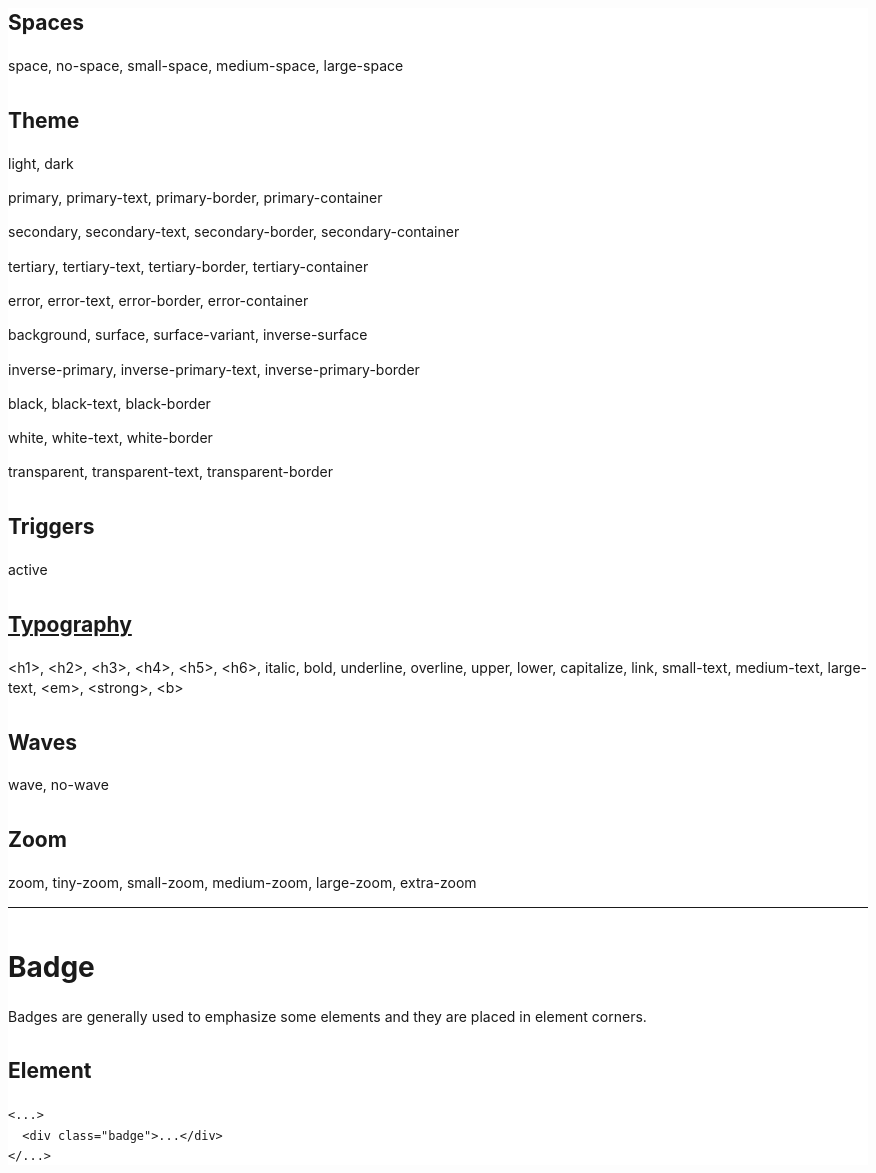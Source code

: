 ## Spaces

space, no-space, small-space, medium-space, large-space

## Theme

light, dark

primary, primary-text, primary-border, primary-container

secondary, secondary-text, secondary-border, secondary-container

tertiary, tertiary-text, tertiary-border, tertiary-container

error, error-text, error-border, error-container

background, surface, surface-variant, inverse-surface

inverse-primary, inverse-primary-text, inverse-primary-border

black, black-text, black-border

white, white-text, white-border

transparent, transparent-text, transparent-border

## Triggers

active

## [Typography](TYPOGRAPHY.md)

&lt;h1&gt;, &lt;h2&gt;, &lt;h3&gt;, &lt;h4&gt;, &lt;h5&gt;, &lt;h6&gt;, italic, bold, underline, overline, upper, lower, capitalize, link, small-text, medium-text, large-text, &lt;em&gt;, &lt;strong&gt;, &lt;b&gt;

## Waves

wave, no-wave

## Zoom

zoom, tiny-zoom, small-zoom, medium-zoom, large-zoom, extra-zoom

---

# Badge

Badges are generally used to emphasize some elements and they are placed in element corners.

## Element

```
<...>
  <div class="badge">...</div>
</...>
```
